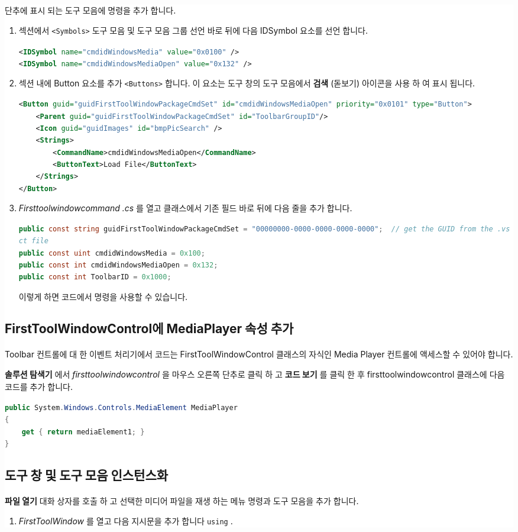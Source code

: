 단추에 표시 되는 도구 모음에 명령을 추가 합니다.

1. 섹션에서 `<Symbols>` 도구 모음 및 도구 모음 그룹 선언 바로 뒤에 다음 IDSymbol 요소를 선언 합니다.

    ```xml
    <IDSymbol name="cmdidWindowsMedia" value="0x0100" />
    <IDSymbol name="cmdidWindowsMediaOpen" value="0x132" />
    ```

2. 섹션 내에 Button 요소를 추가 `<Buttons>` 합니다. 이 요소는 도구 창의 도구 모음에서 **검색** (돋보기) 아이콘을 사용 하 여 표시 됩니다.

    ```xml
    <Button guid="guidFirstToolWindowPackageCmdSet" id="cmdidWindowsMediaOpen" priority="0x0101" type="Button">
        <Parent guid="guidFirstToolWindowPackageCmdSet" id="ToolbarGroupID"/>
        <Icon guid="guidImages" id="bmpPicSearch" />
        <Strings>
            <CommandName>cmdidWindowsMediaOpen</CommandName>
            <ButtonText>Load File</ButtonText>
        </Strings>
    </Button>
    ```

3. *Firsttoolwindowcommand .cs* 를 열고 클래스에서 기존 필드 바로 뒤에 다음 줄을 추가 합니다.

    ```csharp
    public const string guidFirstToolWindowPackageCmdSet = "00000000-0000-0000-0000-0000";  // get the GUID from the .vsct file
    public const uint cmdidWindowsMedia = 0x100;
    public const int cmdidWindowsMediaOpen = 0x132;
    public const int ToolbarID = 0x1000;
    ```

    이렇게 하면 코드에서 명령을 사용할 수 있습니다.

## <a name="add-a-mediaplayer-property-to-firsttoolwindowcontrol"></a>FirstToolWindowControl에 MediaPlayer 속성 추가
Toolbar 컨트롤에 대 한 이벤트 처리기에서 코드는 FirstToolWindowControl 클래스의 자식인 Media Player 컨트롤에 액세스할 수 있어야 합니다.

**솔루션 탐색기** 에서 *firsttoolwindowcontrol* 을 마우스 오른쪽 단추로 클릭 하 고 **코드 보기** 를 클릭 한 후 firsttoolwindowcontrol 클래스에 다음 코드를 추가 합니다.

```csharp
public System.Windows.Controls.MediaElement MediaPlayer
{
    get { return mediaElement1; }
}
```

## <a name="instantiate-the-tool-window-and-toolbar"></a>도구 창 및 도구 모음 인스턴스화
**파일 열기** 대화 상자를 호출 하 고 선택한 미디어 파일을 재생 하는 메뉴 명령과 도구 모음을 추가 합니다.

1. *FirstToolWindow* 를 열고 다음 지시문을 추가 합니다 `using` .
